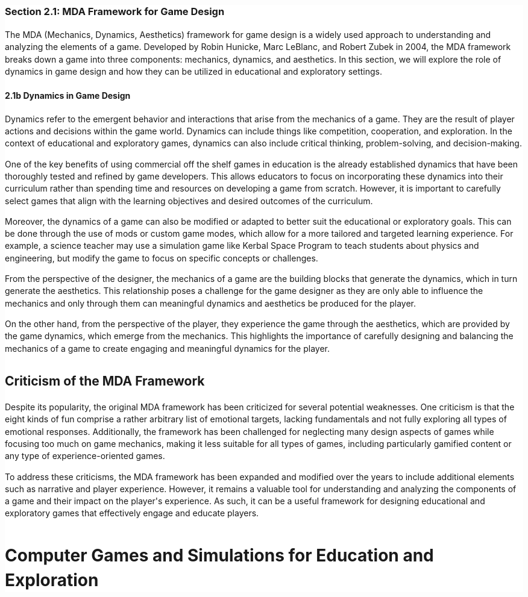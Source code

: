 ### Section 2.1: MDA Framework for Game Design

The MDA (Mechanics, Dynamics, Aesthetics) framework for game design is a widely used approach to understanding and analyzing the elements of a game. Developed by Robin Hunicke, Marc LeBlanc, and Robert Zubek in 2004, the MDA framework breaks down a game into three components: mechanics, dynamics, and aesthetics. In this section, we will explore the role of dynamics in game design and how they can be utilized in educational and exploratory settings.

#### 2.1b Dynamics in Game Design

Dynamics refer to the emergent behavior and interactions that arise from the mechanics of a game. They are the result of player actions and decisions within the game world. Dynamics can include things like competition, cooperation, and exploration. In the context of educational and exploratory games, dynamics can also include critical thinking, problem-solving, and decision-making.

One of the key benefits of using commercial off the shelf games in education is the already established dynamics that have been thoroughly tested and refined by game developers. This allows educators to focus on incorporating these dynamics into their curriculum rather than spending time and resources on developing a game from scratch. However, it is important to carefully select games that align with the learning objectives and desired outcomes of the curriculum.

Moreover, the dynamics of a game can also be modified or adapted to better suit the educational or exploratory goals. This can be done through the use of mods or custom game modes, which allow for a more tailored and targeted learning experience. For example, a science teacher may use a simulation game like Kerbal Space Program to teach students about physics and engineering, but modify the game to focus on specific concepts or challenges.

From the perspective of the designer, the mechanics of a game are the building blocks that generate the dynamics, which in turn generate the aesthetics. This relationship poses a challenge for the game designer as they are only able to influence the mechanics and only through them can meaningful dynamics and aesthetics be produced for the player.

On the other hand, from the perspective of the player, they experience the game through the aesthetics, which are provided by the game dynamics, which emerge from the mechanics. This highlights the importance of carefully designing and balancing the mechanics of a game to create engaging and meaningful dynamics for the player.

## Criticism of the MDA Framework

Despite its popularity, the original MDA framework has been criticized for several potential weaknesses. One criticism is that the eight kinds of fun comprise a rather arbitrary list of emotional targets, lacking fundamentals and not fully exploring all types of emotional responses. Additionally, the framework has been challenged for neglecting many design aspects of games while focusing too much on game mechanics, making it less suitable for all types of games, including particularly gamified content or any type of experience-oriented games.

To address these criticisms, the MDA framework has been expanded and modified over the years to include additional elements such as narrative and player experience. However, it remains a valuable tool for understanding and analyzing the components of a game and their impact on the player's experience. As such, it can be a useful framework for designing educational and exploratory games that effectively engage and educate players.


# Computer Games and Simulations for Education and Exploration

